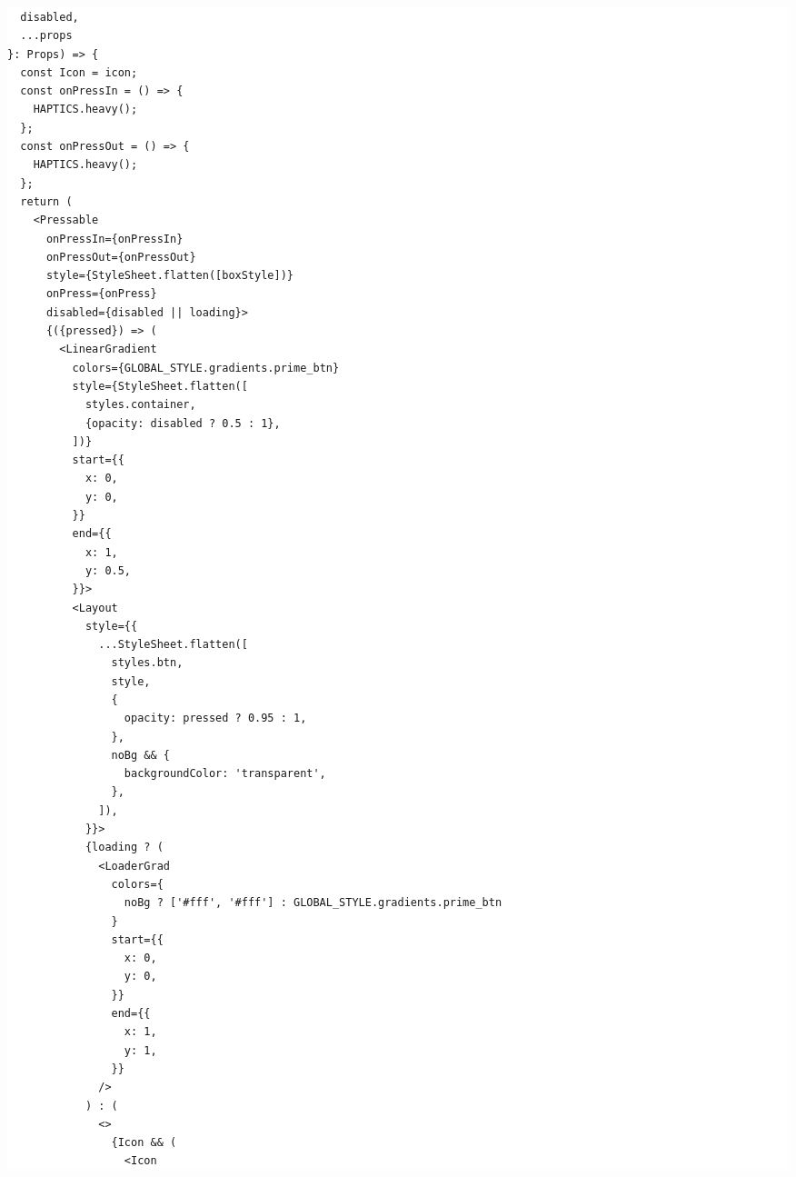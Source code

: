 ```
  disabled,
  ...props
}: Props) => {
  const Icon = icon;
  const onPressIn = () => {
    HAPTICS.heavy();
  };
  const onPressOut = () => {
    HAPTICS.heavy();
  };
  return (
    <Pressable
      onPressIn={onPressIn}
      onPressOut={onPressOut}
      style={StyleSheet.flatten([boxStyle])}
      onPress={onPress}
      disabled={disabled || loading}>
      {({pressed}) => (
        <LinearGradient
          colors={GLOBAL_STYLE.gradients.prime_btn}
          style={StyleSheet.flatten([
            styles.container,
            {opacity: disabled ? 0.5 : 1},
          ])}
          start={{
            x: 0,
            y: 0,
          }}
          end={{
            x: 1,
            y: 0.5,
          }}>
          <Layout
            style={{
              ...StyleSheet.flatten([
                styles.btn,
                style,
                {
                  opacity: pressed ? 0.95 : 1,
                },
                noBg && {
                  backgroundColor: 'transparent',
                },
              ]),
            }}>
            {loading ? (
              <LoaderGrad
                colors={
                  noBg ? ['#fff', '#fff'] : GLOBAL_STYLE.gradients.prime_btn
                }
                start={{
                  x: 0,
                  y: 0,
                }}
                end={{
                  x: 1,
                  y: 1,
                }}
              />
            ) : (
              <>
                {Icon && (
                  <Icon
```

  [key: string]: any;